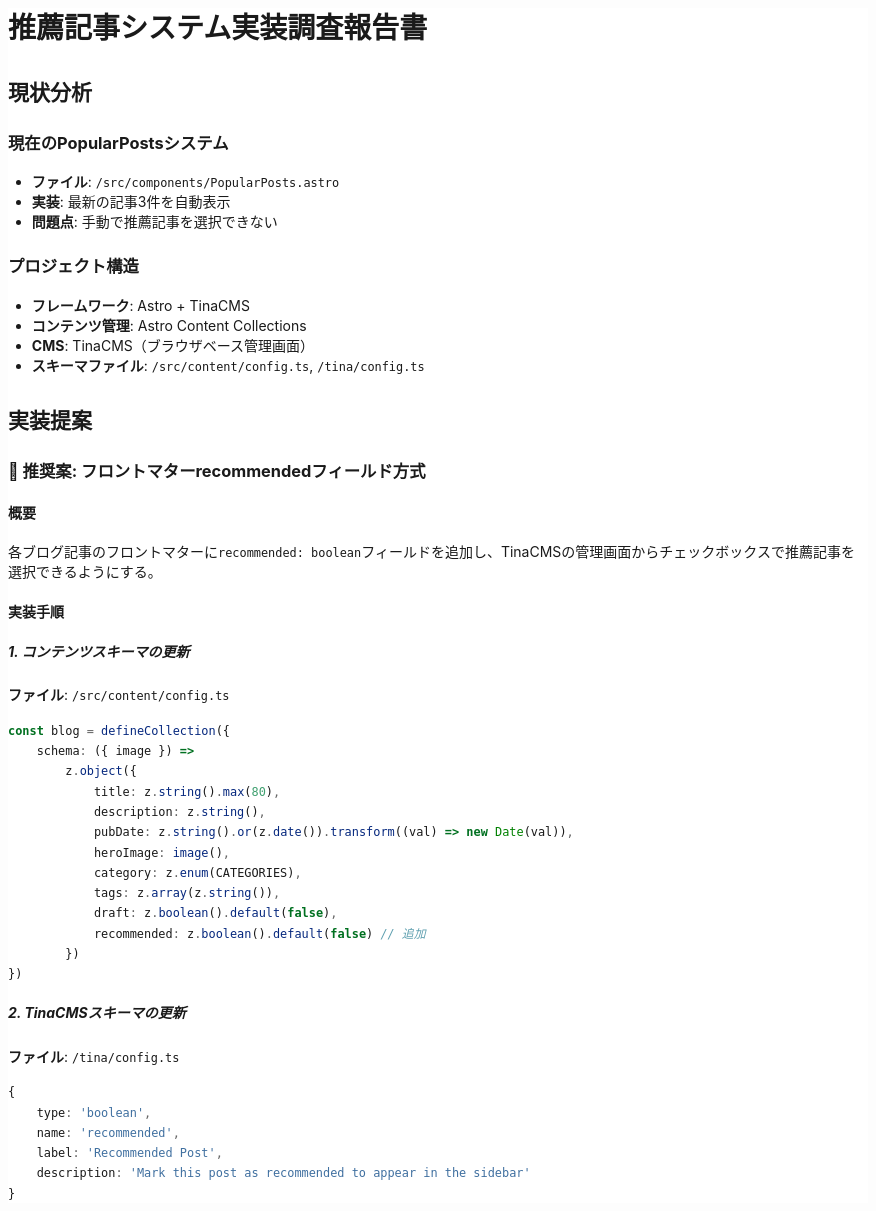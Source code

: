 # 推薦記事システム実装調査報告書

## 現状分析

### 現在のPopularPostsシステム
- **ファイル**: `/src/components/PopularPosts.astro`
- **実装**: 最新の記事3件を自動表示
- **問題点**: 手動で推薦記事を選択できない

### プロジェクト構造
- **フレームワーク**: Astro + TinaCMS
- **コンテンツ管理**: Astro Content Collections
- **CMS**: TinaCMS（ブラウザベース管理画面）
- **スキーマファイル**: `/src/content/config.ts`, `/tina/config.ts`

## 実装提案

### 🎯 推奨案: フロントマターrecommendedフィールド方式

#### 概要
各ブログ記事のフロントマターに`recommended: boolean`フィールドを追加し、TinaCMSの管理画面からチェックボックスで推薦記事を選択できるようにする。

#### 実装手順

##### 1. コンテンツスキーマの更新
**ファイル**: `/src/content/config.ts`
```typescript
const blog = defineCollection({
	schema: ({ image }) =>
		z.object({
			title: z.string().max(80),
			description: z.string(),
			pubDate: z.string().or(z.date()).transform((val) => new Date(val)),
			heroImage: image(),
			category: z.enum(CATEGORIES),
			tags: z.array(z.string()),
			draft: z.boolean().default(false),
			recommended: z.boolean().default(false) // 追加
		})
})
```

##### 2. TinaCMSスキーマの更新
**ファイル**: `/tina/config.ts`
```typescript
{
	type: 'boolean',
	name: 'recommended',
	label: 'Recommended Post',
	description: 'Mark this post as recommended to appear in the sidebar'
}
```
